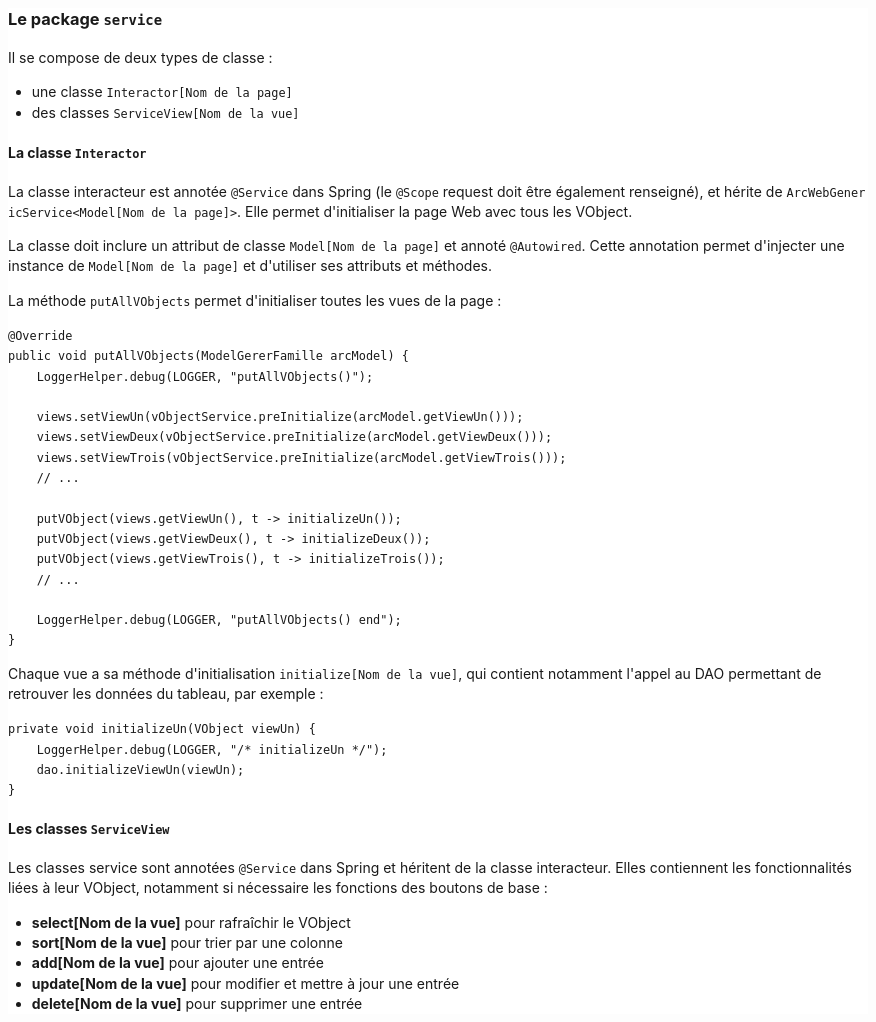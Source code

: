 ### Le package `service`

Il se compose de deux types de classe : 
- une classe `Interactor[Nom de la page]`
- des classes `ServiceView[Nom de la vue]`

#### La classe `Interactor`

La classe interacteur est annotée `@Service` dans Spring (le `@Scope` request doit être également renseigné), et hérite de `ArcWebGenericService<Model[Nom de la page]>`. Elle permet d'initialiser la page Web avec tous les VObject.

La classe doit inclure un attribut de classe `Model[Nom de la page]` et annoté `@Autowired`. Cette annotation permet d'injecter une instance de `Model[Nom de la page]` et d'utiliser ses attributs et méthodes.

La méthode `putAllVObjects` permet d'initialiser toutes les vues de la page :

```java=
@Override
public void putAllVObjects(ModelGererFamille arcModel) {
    LoggerHelper.debug(LOGGER, "putAllVObjects()");

    views.setViewUn(vObjectService.preInitialize(arcModel.getViewUn()));
    views.setViewDeux(vObjectService.preInitialize(arcModel.getViewDeux()));
    views.setViewTrois(vObjectService.preInitialize(arcModel.getViewTrois()));
    // ...

    putVObject(views.getViewUn(), t -> initializeUn());
    putVObject(views.getViewDeux(), t -> initializeDeux());
    putVObject(views.getViewTrois(), t -> initializeTrois());
    // ...

    LoggerHelper.debug(LOGGER, "putAllVObjects() end");
}
```

Chaque vue a sa méthode d'initialisation `initialize[Nom de la vue]`, qui contient notamment l'appel au DAO permettant de retrouver les données du tableau, par exemple : 

```java=
private void initializeUn(VObject viewUn) {
    LoggerHelper.debug(LOGGER, "/* initializeUn */");
    dao.initializeViewUn(viewUn);
}
```

#### Les classes `ServiceView`

Les classes service sont annotées `@Service` dans Spring et héritent de la classe interacteur. Elles contiennent les fonctionnalités liées à leur VObject, notamment si nécessaire les fonctions des boutons de base : 
- **select[Nom de la vue]** pour rafraîchir le VObject
- **sort[Nom de la vue]** pour trier par une colonne
- **add[Nom de la vue]** pour ajouter une entrée
- **update[Nom de la vue]** pour modifier et mettre à jour une entrée
- **delete[Nom de la vue]** pour supprimer une entrée
